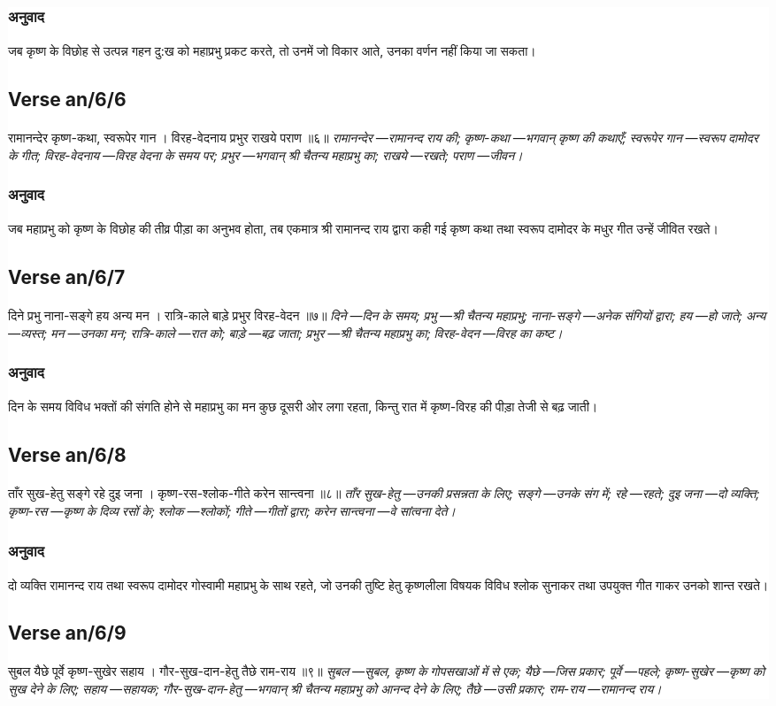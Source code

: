 
### अनुवाद
जब कृष्ण के विछोह से उत्पन्न गहन दु:ख को महाप्रभु प्रकट करते, तो उनमें जो विकार आते, उनका वर्णन नहीं किया जा सकता।


## Verse an/6/6
रामानन्देर कृष्ण-कथा, स्वरूपेर गान ।
विरह-वेदनाय प्रभुर राखये पराण ॥६॥
*रामानन्देर —रामानन्द राय की; कृष्ण-कथा —भगवान् कृष्ण की कथाएँ; स्वरूपेर गान —स्वरूप दामोदर के गीत; विरह-वेदनाय —विरह वेदना के समय पर; प्रभुर —भगवान् श्री चैतन्य महाप्रभु का; राखये —रखते; पराण —जीवन।*


### अनुवाद
जब महाप्रभु को कृष्ण के विछोह की तीव्र पीड़ा का अनुभव होता, तब एकमात्र श्री रामानन्द राय द्वारा कही गई कृष्ण कथा तथा स्वरूप दामोदर के मधुर गीत उन्हें जीवित रखते।


## Verse an/6/7
दिने प्रभु नाना-सङ्गे हय अन्य मन ।
रात्रि-काले बाड़े प्रभुर विरह-वेदन ॥७॥
*दिने —दिन के समय; प्रभु —श्री चैतन्य महाप्रभु; नाना-सङ्गे —अनेक संगियों द्वारा; हय —हो जाते; अन्य —व्यस्त; मन —उनका मन; रात्रि-काले —रात को; बाड़े —बढ़ जाता; प्रभुर —श्री चैतन्य महाप्रभु का; विरह-वेदन —विरह का कष्ट।*


### अनुवाद
दिन के समय विविध भक्तों की संगति होने से महाप्रभु का मन कुछ दूसरी ओर लगा रहता, किन्तु रात में कृष्ण-विरह की पीड़ा तेजी से बढ़ जाती।


## Verse an/6/8
ताँर सुख-हेतु सङ्गे रहे दुइ जना ।
कृष्ण-रस-श्लोक-गीते करेन सान्‍त्‍वना ॥८॥
*ताँर सुख-हेतु —उनकी प्रसन्नता के लिए; सङ्गे —उनके संग में; रहे —रहते; दुइ जना —दो व्यक्ति; कृष्ण-रस —कृष्ण के दिव्य रसों के; श्लोक —श्लोकों; गीते —गीतों द्वारा; करेन सान्‍त्‍वना —वे सांत्वना देते।*


### अनुवाद
दो व्यक्ति रामानन्द राय तथा स्वरूप दामोदर गोस्वामी महाप्रभु के साथ रहते, जो उनकी तुष्टि हेतु कृष्णलीला विषयक विविध श्लोक सुनाकर तथा उपयुक्त गीत गाकर उनको शान्त रखते।


## Verse an/6/9
सुबल यैछे पूर्वे कृष्ण-सुखेर सहाय ।
गौर-सुख-दान-हेतु तैछे राम-राय ॥९॥
*सुबल —सुबल, कृष्ण के गोपसखाओं में से एक; यैछे —जिस प्रकार; पूर्वे —पहले; कृष्ण-सुखेर —कृष्ण को सुख देने के लिए; सहाय —सहायक; गौर-सुख-दान-हेतु —भगवान् श्री चैतन्य महाप्रभु को आनन्द देने के लिए; तैछे —उसी प्रकार; राम-राय —रामानन्द राय।*
